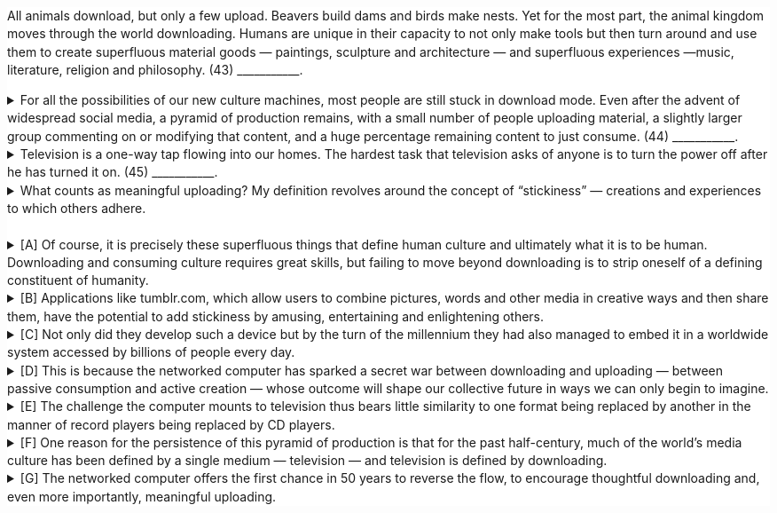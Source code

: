 All animals download, but only a few upload. Beavers build dams and birds make nests. Yet for the most part, the animal kingdom moves through the world downloading. Humans are unique in their capacity to not only make tools but then turn around and use them to create superfluous material goods — paintings, sculpture and architecture — and superfluous experiences —music, literature, religion and philosophy. (43) ___________.
</summary></details>
<details><summary>
For all the possibilities of our new culture machines, most people are still stuck in download mode. Even after the advent of widespread social media, a pyramid of production remains, with a small number of people uploading material, a slightly larger group commenting on or modifying that content, and a huge percentage remaining content to just consume. (44) ___________.
</summary></details>
<details><summary>
Television is a one-way tap flowing into our homes. The hardest task that television asks of anyone is to turn the power off after he has turned it on. (45) ___________.
</summary></details>
<details><summary>
What counts as meaningful uploading? My definition revolves around the concept of “stickiness” — creations and experiences to which others adhere.
</summary></details>
<br>
<details><summary>
[A] Of course, it is precisely these superfluous things that define human culture and ultimately what it is to be human. Downloading and consuming culture requires great skills, but failing to move beyond downloading is to strip oneself of a defining constituent of humanity.
</summary></details>
<details><summary>
[B] Applications like tumblr.com, which allow users to combine pictures, words and other media in creative ways and then share them, have the potential to add stickiness by amusing, entertaining and enlightening others.
</summary></details>
<details><summary>
[C] Not only did they develop such a device but by the turn of the millennium they had also managed to embed it in a worldwide system accessed by billions of people every day.
</summary></details>
<details><summary>
[D] This is because the networked computer has sparked a secret war between downloading and uploading — between passive consumption and active creation — whose outcome will shape our collective future in ways we can only begin to imagine.
</summary></details>
<details><summary>
[E] The challenge the computer mounts to television thus bears little similarity to one format being replaced by another in the manner of record players being replaced by CD players.
</summary></details>
<details><summary>
[F] One reason for the persistence of this pyramid of production is that for the past half-century, much of the world’s media culture has been defined by a single medium — television — and television is defined by downloading.
</summary></details>
<details><summary>
[G] The networked computer offers the first chance in 50 years to reverse the flow, to encourage thoughtful downloading and, even more importantly, meaningful uploading.
</summary></details>
